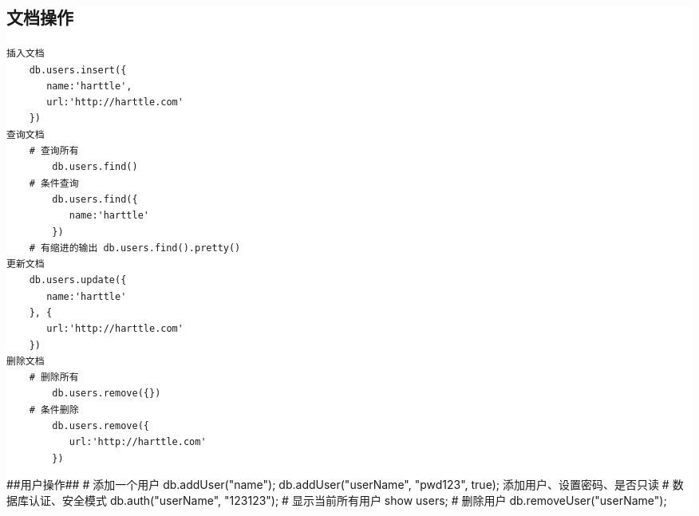 
## 文档操作 ##

	插入文档
		db.users.insert({
		   name:'harttle',
		   url:'http://harttle.com'
		})
	查询文档
		# 查询所有
			db.users.find()
		# 条件查询
			db.users.find({
			   name:'harttle'
			})
		# 有缩进的输出 db.users.find().pretty()
	更新文档
		db.users.update({
		   name:'harttle'
		}, {
		   url:'http://harttle.com'    
		})
	删除文档
		# 删除所有
			db.users.remove({})
		# 条件删除
			db.users.remove({
			   url:'http://harttle.com'
			})

##用户操作##
	# 添加一个用户
		db.addUser("name");
		db.addUser("userName", "pwd123", true); 添加用户、设置密码、是否只读
	# 数据库认证、安全模式
		db.auth("userName", "123123");
	# 显示当前所有用户
		show users;
	# 删除用户 
		db.removeUser("userName");
	